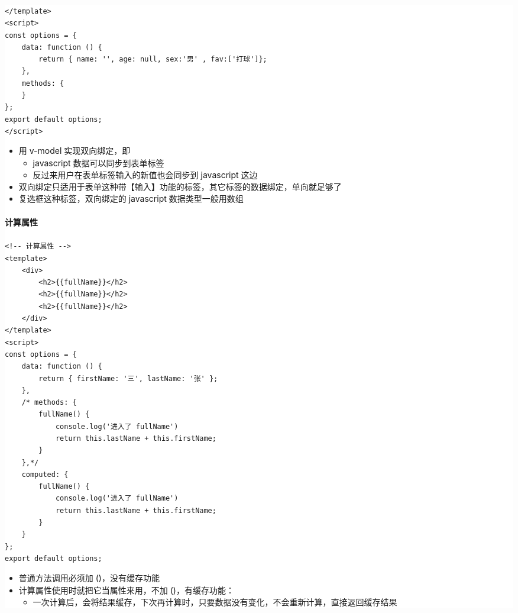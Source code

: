 ```vue
</template>
<script>
const options = {
    data: function () {
        return { name: '', age: null, sex:'男' , fav:['打球']};
    },
    methods: {
    }
};
export default options;
</script>
```

* 用 v-model 实现双向绑定，即 
    * javascript 数据可以同步到表单标签
    * 反过来用户在表单标签输入的新值也会同步到 javascript 这边
* 双向绑定只适用于表单这种带【输入】功能的标签，其它标签的数据绑定，单向就足够了
* 复选框这种标签，双向绑定的 javascript 数据类型一般用数组

#### 计算属性

```vue
<!-- 计算属性 -->
<template>
    <div>
        <h2>{{fullName}}</h2>
        <h2>{{fullName}}</h2>
        <h2>{{fullName}}</h2>
    </div>
</template>
<script>
const options = {
    data: function () {
        return { firstName: '三', lastName: '张' };
    },
    /* methods: {
        fullName() {
            console.log('进入了 fullName')
            return this.lastName + this.firstName;
        }
    },*/
    computed: {
        fullName() {
            console.log('进入了 fullName')
            return this.lastName + this.firstName;
        }
    }
};
export default options;
```

* 普通方法调用必须加 ()，没有缓存功能
* 计算属性使用时就把它当属性来用，不加 ()，有缓存功能：
    * 一次计算后，会将结果缓存，下次再计算时，只要数据没有变化，不会重新计算，直接返回缓存结果
